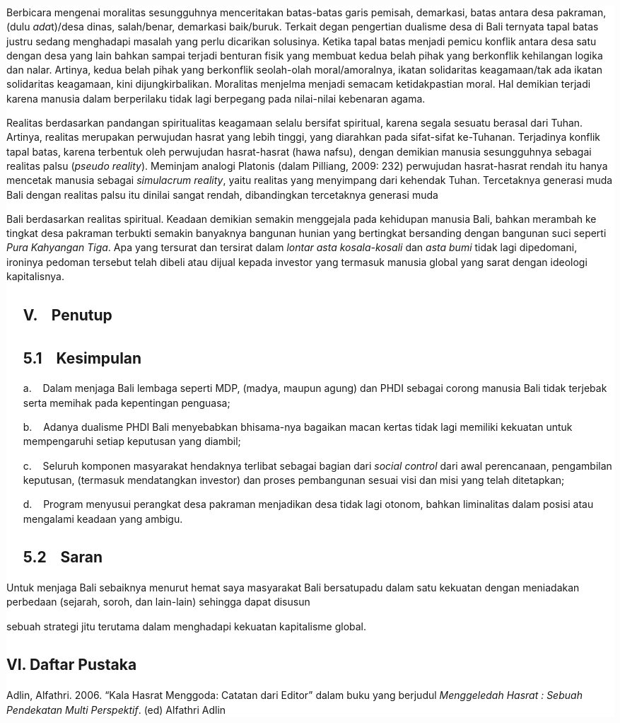 <p><span class="font2">Berbicara mengenai moralitas sesungguhnya menceritakan batas-batas garis pemisah, demarkasi, batas antara desa pakraman,(dulu </span><span class="font2" style="font-style:italic;">ada</span><span class="font2">t)/desa dinas, salah/benar, demarkasi baik/buruk. Terkait degan pengertian dualisme desa di Bali ternyata tapal batas justru sedang menghadapi masalah yang perlu dicarikan solusinya. Ketika tapal batas menjadi pemicu konflik antara desa satu dengan desa yang lain bahkan sampai terjadi benturan fisik yang membuat kedua belah pihak yang berkonflik kehilangan logika dan nalar. Artinya, kedua belah pihak yang berkonflik seolah-olah moral/amoralnya, ikatan solidaritas keagamaan/tak ada ikatan solidaritas keagamaan, kini dijungkirbalikan. Moralitas menjelma menjadi semacam ketidakpastian moral. Hal demikian terjadi karena manusia dalam berperilaku tidak lagi berpegang pada nilai-nilai kebenaran agama.</span></p>
<p><span class="font2">Realitas berdasarkan pandangan spiritualitas keagamaan selalu bersifat spiritual, karena segala sesuatu berasal dari Tuhan. Artinya, realitas merupakan perwujudan hasrat yang lebih tinggi, yang diarahkan pada sifat-sifat ke-Tuhanan. Terjadinya konflik tapal batas, karena terbentuk oleh perwujudan hasrat-hasrat (hawa nafsu), dengan demikian manusia sesungguhnya sebagai realitas palsu (</span><span class="font2" style="font-style:italic;">pseudo reality</span><span class="font2">). Meminjam analogi Platonis (dalam Pilliang, 2009: 232) perwujudan hasrat-hasrat rendah itu hanya mencetak manusia sebagai </span><span class="font2" style="font-style:italic;">simulacrum reality</span><span class="font2">, yaitu realitas yang menyimpang dari kehendak Tuhan. Tercetaknya generasi muda Bali dengan realitas palsu itu dinilai sangat rendah, dibandingkan tercetaknya generasi muda</span></p>
<p><span class="font2">Bali berdasarkan realitas spiritual. Keadaan demikian semakin menggejala pada kehidupan manusia Bali, bahkan merambah ke tingkat desa pakraman terbukti semakin banyaknya bangunan hunian yang bertingkat bersanding dengan bangunan suci seperti </span><span class="font2" style="font-style:italic;">Pura Kahyangan Tiga</span><span class="font2">. Apa yang tersurat dan tersirat dalam </span><span class="font2" style="font-style:italic;">lontar asta kosala-kosali </span><span class="font2">dan </span><span class="font2" style="font-style:italic;">asta bumi</span><span class="font2"> tidak lagi dipedomani, ironinya pedoman tersebut telah dibeli atau dijual kepada investor yang termasuk manusia global yang sarat dengan ideologi kapitalisnya.</span></p>
<ul style="list-style:none;"><li>
<h2><a name="bookmark8"></a><span class="font2" style="font-weight:bold;"><a name="bookmark9"></a>V. &nbsp;&nbsp;&nbsp;Penutup</span><br><br><span class="font2" style="font-weight:bold;"><a name="bookmark10"></a>5.1 &nbsp;&nbsp;&nbsp;Kesimpulan</span></h2></li></ul>
<ul style="list-style:none;"><li>
<p><span class="font2">a. &nbsp;&nbsp;&nbsp;Dalam menjaga Bali lembaga seperti MDP, (madya, maupun agung) dan PHDI sebagai corong manusia Bali tidak terjebak serta memihak pada kepentingan penguasa;</span></p></li>
<li>
<p><span class="font2">b. &nbsp;&nbsp;&nbsp;Adanya dualisme PHDI Bali menyebabkan bhisama-nya bagaikan macan kertas tidak lagi memiliki kekuatan untuk mempengaruhi setiap keputusan yang diambil;</span></p></li>
<li>
<p><span class="font2">c. &nbsp;&nbsp;&nbsp;Seluruh komponen masyarakat hendaknya terlibat sebagai bagian dari </span><span class="font2" style="font-style:italic;">social control</span><span class="font2"> dari awal perencanaan, pengambilan keputusan, (termasuk mendatangkan investor) dan proses pembangunan sesuai visi dan misi yang telah ditetapkan;</span></p></li>
<li>
<p><span class="font2">d. &nbsp;&nbsp;&nbsp;Program menyusui perangkat desa pakraman menjadikan desa tidak lagi otonom, bahkan liminalitas dalam posisi atau mengalami keadaan yang ambigu.</span></p></li></ul>
<ul style="list-style:none;"><li>
<h2><a name="bookmark11"></a><span class="font2" style="font-weight:bold;"><a name="bookmark12"></a>5.2 &nbsp;&nbsp;&nbsp;Saran</span></h2></li></ul>
<p><span class="font2">Untuk menjaga Bali sebaiknya menurut hemat saya masyarakat Bali bersatupadu dalam satu kekuatan dengan meniadakan perbedaan (sejarah, soroh, dan lain-lain) sehingga dapat disusun</span></p>
<p><span class="font2">sebuah strategi jitu terutama dalam menghadapi kekuatan kapitalisme global.</span></p>
<h2><a name="bookmark13"></a><span class="font2" style="font-weight:bold;"><a name="bookmark14"></a>VI. Daftar Pustaka</span></h2>
<p><span class="font2">Adlin, Alfathri. 2006. “Kala Hasrat Menggoda: Catatan dari Editor” dalam buku yang berjudul </span><span class="font2" style="font-style:italic;">Menggeledah Hasrat : Sebuah Pendekatan Multi Perspektif</span><span class="font2">. (ed) Alfathri Adlin</span></p>